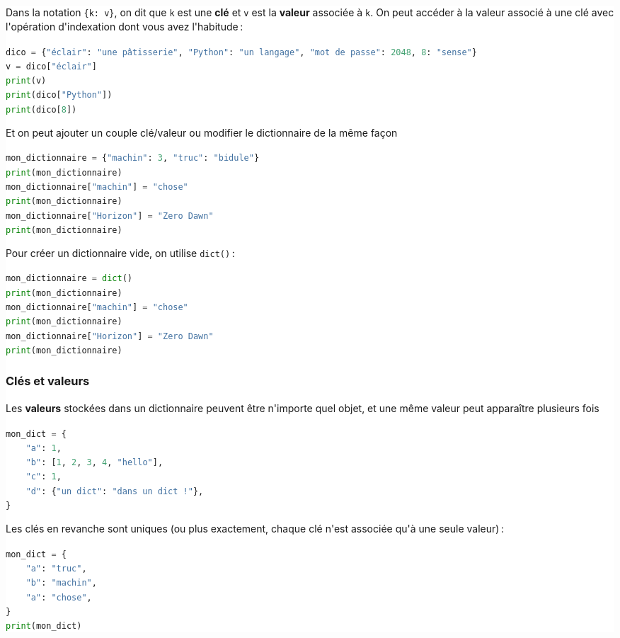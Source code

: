 Dans la notation `{k: v}`, on dit que `k` est une **clé** et `v` est la **valeur** associée à `k`.
On peut accéder à la valeur associé à une clé avec l'opération d'indexation dont vous avez
l'habitude :

```python
dico = {"éclair": "une pâtisserie", "Python": "un langage", "mot de passe": 2048, 8: "sense"}
v = dico["éclair"]
print(v)
print(dico["Python"])
print(dico[8])
```

Et on peut ajouter un couple clé/valeur ou modifier le dictionnaire de la même façon

```python
mon_dictionnaire = {"machin": 3, "truc": "bidule"}
print(mon_dictionnaire)
mon_dictionnaire["machin"] = "chose"
print(mon_dictionnaire)
mon_dictionnaire["Horizon"] = "Zero Dawn"
print(mon_dictionnaire)
```

Pour créer un dictionnaire vide, on utilise `dict()` :

```python
mon_dictionnaire = dict()
print(mon_dictionnaire)
mon_dictionnaire["machin"] = "chose"
print(mon_dictionnaire)
mon_dictionnaire["Horizon"] = "Zero Dawn"
print(mon_dictionnaire)
```

### Clés et valeurs

Les **valeurs** stockées dans un dictionnaire peuvent être n'importe quel objet, et une même valeur
peut apparaître plusieurs fois

```python
mon_dict = {
    "a": 1,
    "b": [1, 2, 3, 4, "hello"],
    "c": 1,
    "d": {"un dict": "dans un dict !"},
}
```

Les clés en revanche sont uniques (ou plus exactement, chaque clé n'est associée qu'à une seule
valeur) :

```python
mon_dict = {
    "a": "truc",
    "b": "machin",
    "a": "chose",
}
print(mon_dict)
```
